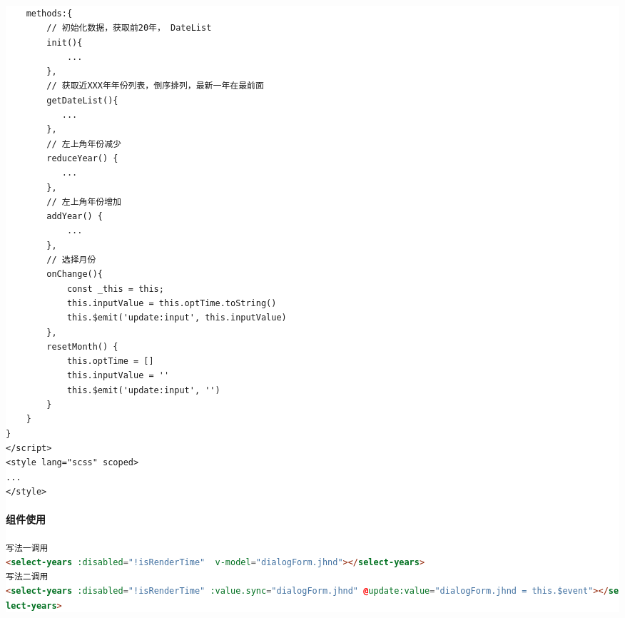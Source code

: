 ```vue
    methods:{
        // 初始化数据，获取前20年， DateList
        init(){
            ...
        },
        // 获取近XXX年年份列表，倒序排列，最新一年在最前面
        getDateList(){
           ...
        },
        // 左上角年份减少
        reduceYear() {
           ...
        },
        // 左上角年份增加
        addYear() {
            ...
        },
        // 选择月份
        onChange(){
            const _this = this;
            this.inputValue = this.optTime.toString()
            this.$emit('update:input', this.inputValue)
        },
        resetMonth() {
            this.optTime = []
            this.inputValue = ''
            this.$emit('update:input', '')
        }
    }
}
</script>
<style lang="scss" scoped>
...
</style>
```



#### 组件使用

```html
写法一调用
<select-years :disabled="!isRenderTime"  v-model="dialogForm.jhnd"></select-years>
写法二调用
<select-years :disabled="!isRenderTime" :value.sync="dialogForm.jhnd" @update:value="dialogForm.jhnd = this.$event"></select-years>
```

